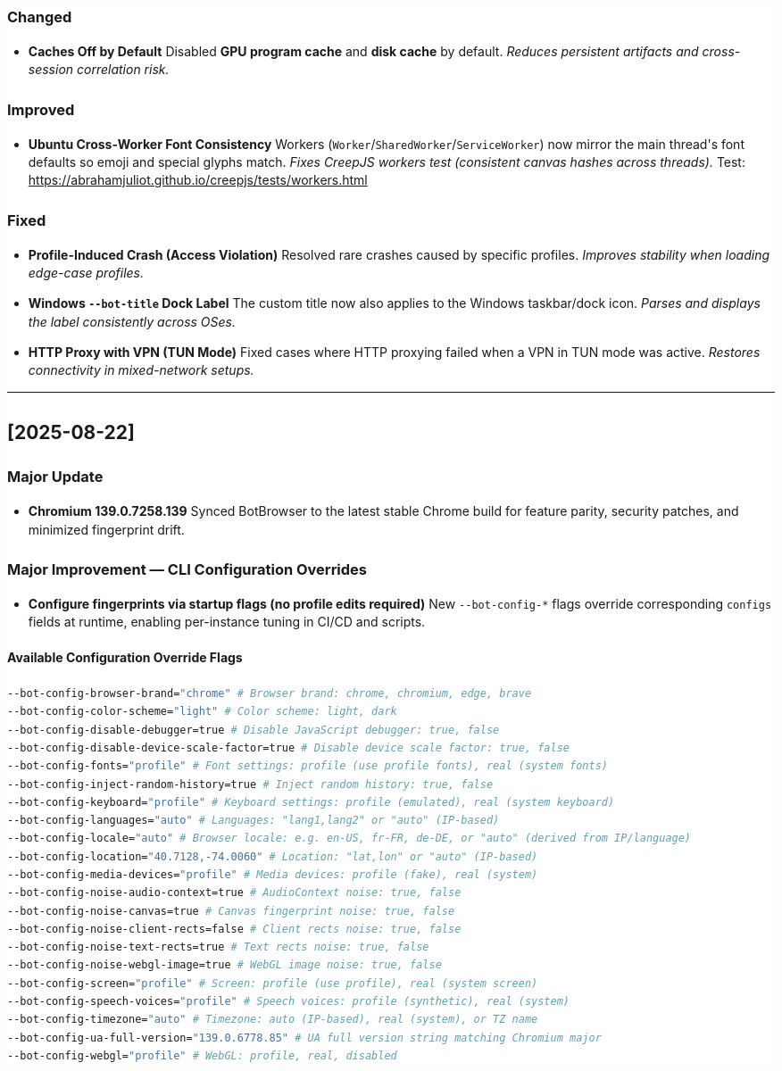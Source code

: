 ### Changed
- **Caches Off by Default**
  Disabled **GPU program cache** and **disk cache** by default.
  *Reduces persistent artifacts and cross-session correlation risk.*

### Improved
- **Ubuntu Cross-Worker Font Consistency**
  Workers (`Worker`/`SharedWorker`/`ServiceWorker`) now mirror the main thread's font defaults so emoji and special glyphs match.
  *Fixes CreepJS workers test (consistent canvas hashes across threads).*
  Test: https://abrahamjuliot.github.io/creepjs/tests/workers.html

### Fixed
- **Profile-Induced Crash (Access Violation)**
  Resolved rare crashes caused by specific profiles.
  *Improves stability when loading edge-case profiles.*

- **Windows `--bot-title` Dock Label**
  The custom title now also applies to the Windows taskbar/dock icon.
  *Parses and displays the label consistently across OSes.*

- **HTTP Proxy with VPN (TUN Mode)**
  Fixed cases where HTTP proxying failed when a VPN in TUN mode was active.
  *Restores connectivity in mixed-network setups.*

---

## [2025-08-22]

### Major Update
- **Chromium 139.0.7258.139**
Synced BotBrowser to the latest stable Chrome build for feature parity, security patches, and minimized fingerprint drift.

### Major Improvement — CLI Configuration Overrides
- **Configure fingerprints via startup flags (no profile edits required)**
New `--bot-config-*` flags override corresponding `configs` fields at runtime, enabling per-instance tuning in CI/CD and scripts.

#### Available Configuration Override Flags
```bash
--bot-config-browser-brand="chrome" # Browser brand: chrome, chromium, edge, brave
--bot-config-color-scheme="light" # Color scheme: light, dark
--bot-config-disable-debugger=true # Disable JavaScript debugger: true, false
--bot-config-disable-device-scale-factor=true # Disable device scale factor: true, false
--bot-config-fonts="profile" # Font settings: profile (use profile fonts), real (system fonts)
--bot-config-inject-random-history=true # Inject random history: true, false
--bot-config-keyboard="profile" # Keyboard settings: profile (emulated), real (system keyboard)
--bot-config-languages="auto" # Languages: "lang1,lang2" or "auto" (IP-based)
--bot-config-locale="auto" # Browser locale: e.g. en-US, fr-FR, de-DE, or "auto" (derived from IP/language)
--bot-config-location="40.7128,-74.0060" # Location: "lat,lon" or "auto" (IP-based)
--bot-config-media-devices="profile" # Media devices: profile (fake), real (system)
--bot-config-noise-audio-context=true # AudioContext noise: true, false
--bot-config-noise-canvas=true # Canvas fingerprint noise: true, false
--bot-config-noise-client-rects=false # Client rects noise: true, false
--bot-config-noise-text-rects=true # Text rects noise: true, false
--bot-config-noise-webgl-image=true # WebGL image noise: true, false
--bot-config-screen="profile" # Screen: profile (use profile), real (system screen)
--bot-config-speech-voices="profile" # Speech voices: profile (synthetic), real (system)
--bot-config-timezone="auto" # Timezone: auto (IP-based), real (system), or TZ name
--bot-config-ua-full-version="139.0.6778.85" # UA full version string matching Chromium major
--bot-config-webgl="profile" # WebGL: profile, real, disabled
```